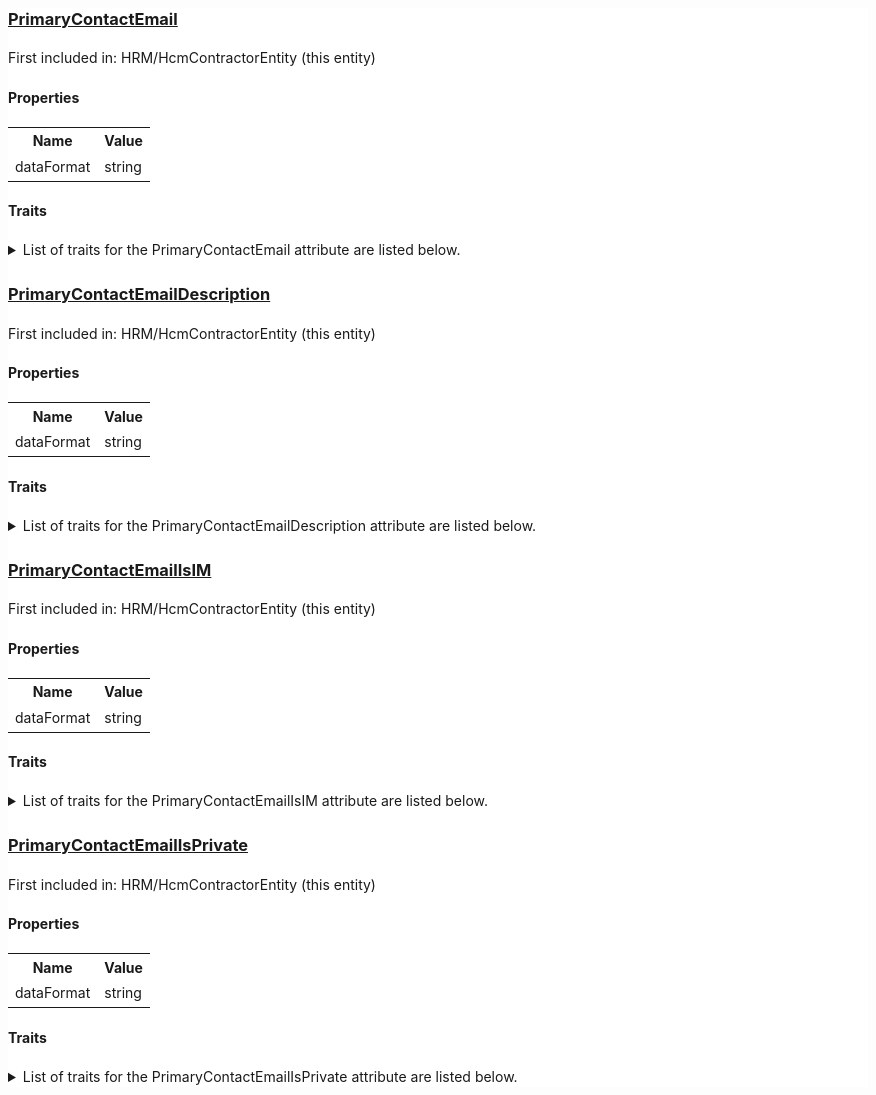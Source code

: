 ### <a href=#PrimaryContactEmail name="PrimaryContactEmail">PrimaryContactEmail</a>

First included in: HRM/HcmContractorEntity (this entity)  

#### Properties

<table><tr><th>Name</th><th>Value</th></tr><tr><td>dataFormat</td><td>string</td></tr></table>

#### Traits

<details><summary>List of traits for the PrimaryContactEmail attribute are listed below.</summary></details>

### <a href=#PrimaryContactEmailDescription name="PrimaryContactEmailDescription">PrimaryContactEmailDescription</a>

First included in: HRM/HcmContractorEntity (this entity)  

#### Properties

<table><tr><th>Name</th><th>Value</th></tr><tr><td>dataFormat</td><td>string</td></tr></table>

#### Traits

<details><summary>List of traits for the PrimaryContactEmailDescription attribute are listed below.</summary></details>

### <a href=#PrimaryContactEmailIsIM name="PrimaryContactEmailIsIM">PrimaryContactEmailIsIM</a>

First included in: HRM/HcmContractorEntity (this entity)  

#### Properties

<table><tr><th>Name</th><th>Value</th></tr><tr><td>dataFormat</td><td>string</td></tr></table>

#### Traits

<details><summary>List of traits for the PrimaryContactEmailIsIM attribute are listed below.</summary></details>

### <a href=#PrimaryContactEmailIsPrivate name="PrimaryContactEmailIsPrivate">PrimaryContactEmailIsPrivate</a>

First included in: HRM/HcmContractorEntity (this entity)  

#### Properties

<table><tr><th>Name</th><th>Value</th></tr><tr><td>dataFormat</td><td>string</td></tr></table>

#### Traits

<details><summary>List of traits for the PrimaryContactEmailIsPrivate attribute are listed below.</summary></details>
